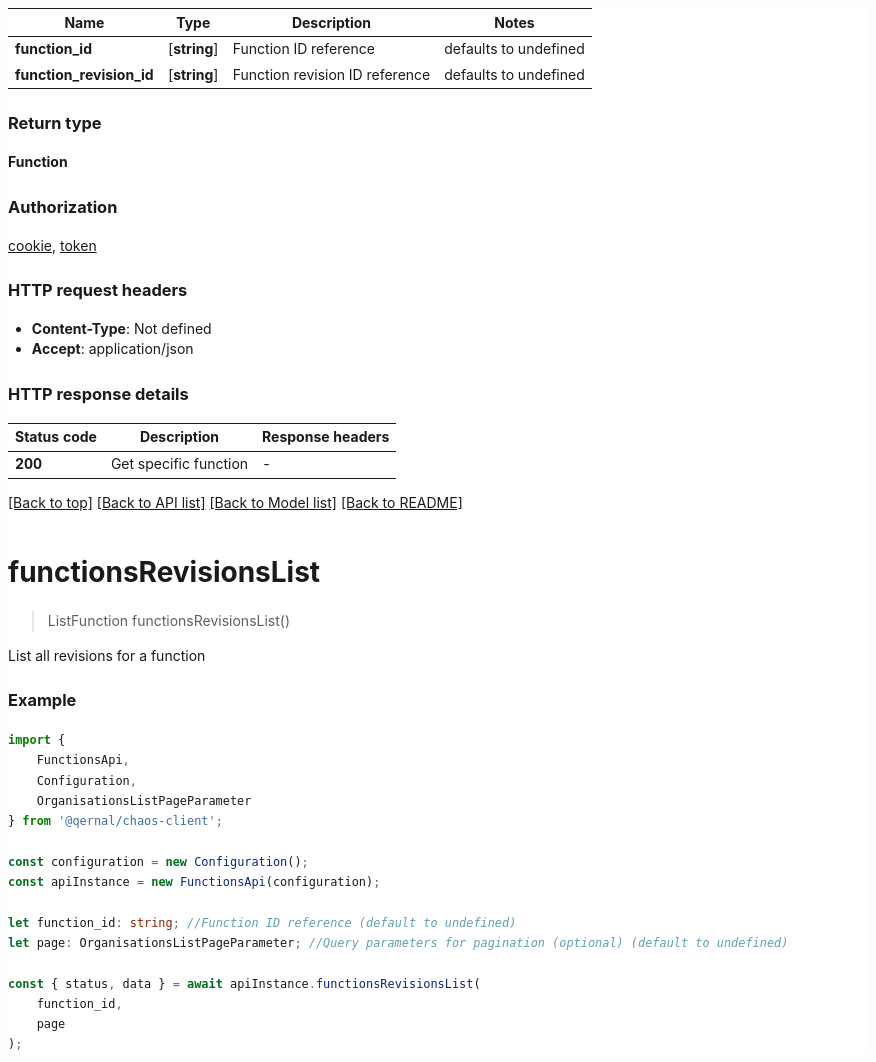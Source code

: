 |Name | Type | Description  | Notes|
|------------- | ------------- | ------------- | -------------|
| **function_id** | [**string**] | Function ID reference | defaults to undefined|
| **function_revision_id** | [**string**] | Function revision ID reference | defaults to undefined|


### Return type

**Function**

### Authorization

[cookie](../README.md#cookie), [token](../README.md#token)

### HTTP request headers

 - **Content-Type**: Not defined
 - **Accept**: application/json


### HTTP response details
| Status code | Description | Response headers |
|-------------|-------------|------------------|
|**200** | Get specific function |  -  |

[[Back to top]](#) [[Back to API list]](../README.md#documentation-for-api-endpoints) [[Back to Model list]](../README.md#documentation-for-models) [[Back to README]](../README.md)

# **functionsRevisionsList**
> ListFunction functionsRevisionsList()

List all revisions for a function

### Example

```typescript
import {
    FunctionsApi,
    Configuration,
    OrganisationsListPageParameter
} from '@qernal/chaos-client';

const configuration = new Configuration();
const apiInstance = new FunctionsApi(configuration);

let function_id: string; //Function ID reference (default to undefined)
let page: OrganisationsListPageParameter; //Query parameters for pagination (optional) (default to undefined)

const { status, data } = await apiInstance.functionsRevisionsList(
    function_id,
    page
);
```

